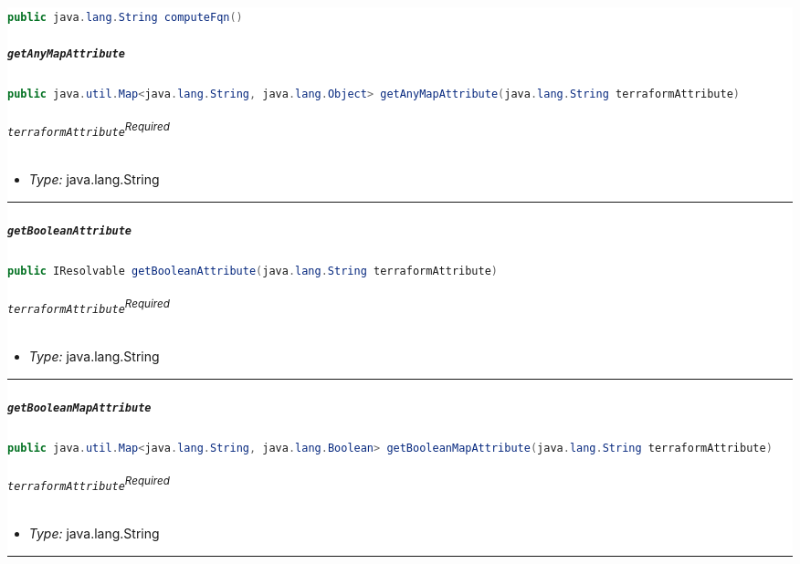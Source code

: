```java
public java.lang.String computeFqn()
```

##### `getAnyMapAttribute` <a name="getAnyMapAttribute" id="@cdktf/provider-pagerduty.userNotificationRule.UserNotificationRuleContactMethodOutputReference.getAnyMapAttribute"></a>

```java
public java.util.Map<java.lang.String, java.lang.Object> getAnyMapAttribute(java.lang.String terraformAttribute)
```

###### `terraformAttribute`<sup>Required</sup> <a name="terraformAttribute" id="@cdktf/provider-pagerduty.userNotificationRule.UserNotificationRuleContactMethodOutputReference.getAnyMapAttribute.parameter.terraformAttribute"></a>

- *Type:* java.lang.String

---

##### `getBooleanAttribute` <a name="getBooleanAttribute" id="@cdktf/provider-pagerduty.userNotificationRule.UserNotificationRuleContactMethodOutputReference.getBooleanAttribute"></a>

```java
public IResolvable getBooleanAttribute(java.lang.String terraformAttribute)
```

###### `terraformAttribute`<sup>Required</sup> <a name="terraformAttribute" id="@cdktf/provider-pagerduty.userNotificationRule.UserNotificationRuleContactMethodOutputReference.getBooleanAttribute.parameter.terraformAttribute"></a>

- *Type:* java.lang.String

---

##### `getBooleanMapAttribute` <a name="getBooleanMapAttribute" id="@cdktf/provider-pagerduty.userNotificationRule.UserNotificationRuleContactMethodOutputReference.getBooleanMapAttribute"></a>

```java
public java.util.Map<java.lang.String, java.lang.Boolean> getBooleanMapAttribute(java.lang.String terraformAttribute)
```

###### `terraformAttribute`<sup>Required</sup> <a name="terraformAttribute" id="@cdktf/provider-pagerduty.userNotificationRule.UserNotificationRuleContactMethodOutputReference.getBooleanMapAttribute.parameter.terraformAttribute"></a>

- *Type:* java.lang.String

---